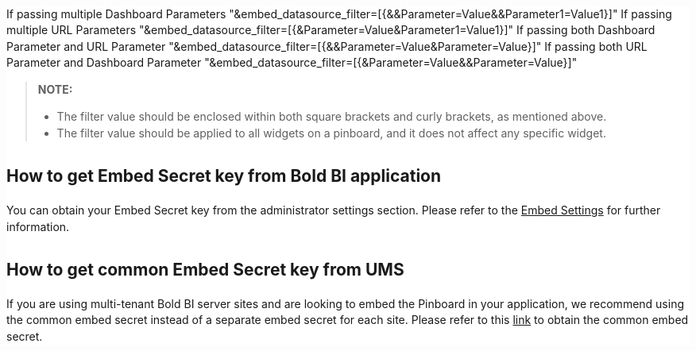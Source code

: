 <td align="left">If passing multiple Dashboard Parameters </td>
<td align="left">"&embed_datasource_filter=[{&&Parameter=Value&&Parameter1=Value1}]"</td>
</tr>
<tr>
<td align="left">If passing multiple URL Parameters </td>
<td align="left">"&embed_datasource_filter=[{&Parameter=Value&Parameter1=Value1}]"</td>
</tr>
<tr>
<td align="left">If passing both Dashboard Parameter and URL Parameter</td>
<td align="left">"&embed_datasource_filter=[{&&Parameter=Value&Parameter=Value}]"</td>
</tr>
<tr>
<td align="left">If passing both URL Parameter and Dashboard Parameter</td>
<td align="left">"&embed_datasource_filter=[{&Parameter=Value&&Parameter=Value}]"</td>
</tr>
</tbody>
</table>

> **NOTE:** 
>* The filter value should be enclosed within both square brackets and curly brackets, as mentioned above.<br />
>* The filter value should be applied to all widgets on a pinboard, and it does not affect any specific widget.

## How to get Embed Secret key from Bold BI application

You can obtain your Embed Secret key from the administrator settings section. Please refer to the [Embed Settings](/site-administration/embed-settings/) for further information.

## How to get common Embed Secret key from UMS

If you are using multi-tenant Bold BI server sites and are looking to embed the Pinboard in your application, we recommend using the common embed secret instead of a separate embed secret for each site. Please refer to this [link](/site-administration/embed-settings/#get-common-embed-secret-code-from-ums) to obtain the common embed secret.